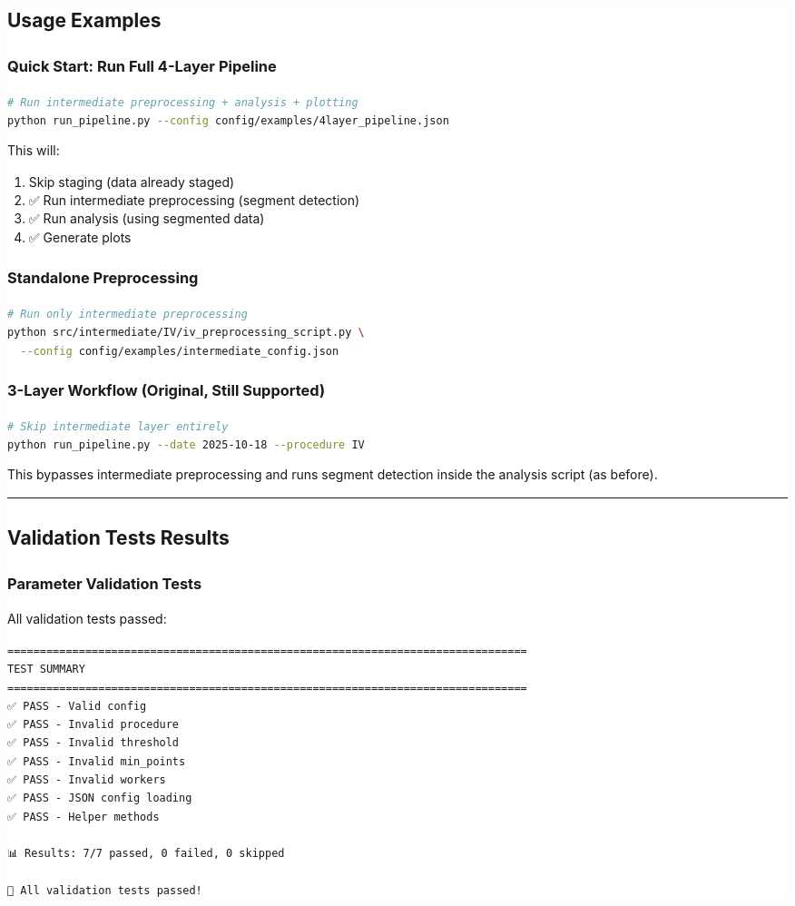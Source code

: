 
## Usage Examples

### Quick Start: Run Full 4-Layer Pipeline

```bash
# Run intermediate preprocessing + analysis + plotting
python run_pipeline.py --config config/examples/4layer_pipeline.json
```

This will:
1. Skip staging (data already staged)
2. ✅ Run intermediate preprocessing (segment detection)
3. ✅ Run analysis (using segmented data)
4. ✅ Generate plots

### Standalone Preprocessing

```bash
# Run only intermediate preprocessing
python src/intermediate/IV/iv_preprocessing_script.py \
  --config config/examples/intermediate_config.json
```

### 3-Layer Workflow (Original, Still Supported)

```bash
# Skip intermediate layer entirely
python run_pipeline.py --date 2025-10-18 --procedure IV
```

This bypasses intermediate preprocessing and runs segment detection inside the analysis script (as before).

---

## Validation Tests Results

### Parameter Validation Tests

All validation tests passed:

```
================================================================================
TEST SUMMARY
================================================================================
✅ PASS - Valid config
✅ PASS - Invalid procedure
✅ PASS - Invalid threshold
✅ PASS - Invalid min_points
✅ PASS - Invalid workers
✅ PASS - JSON config loading
✅ PASS - Helper methods

📊 Results: 7/7 passed, 0 failed, 0 skipped

🎉 All validation tests passed!
```
